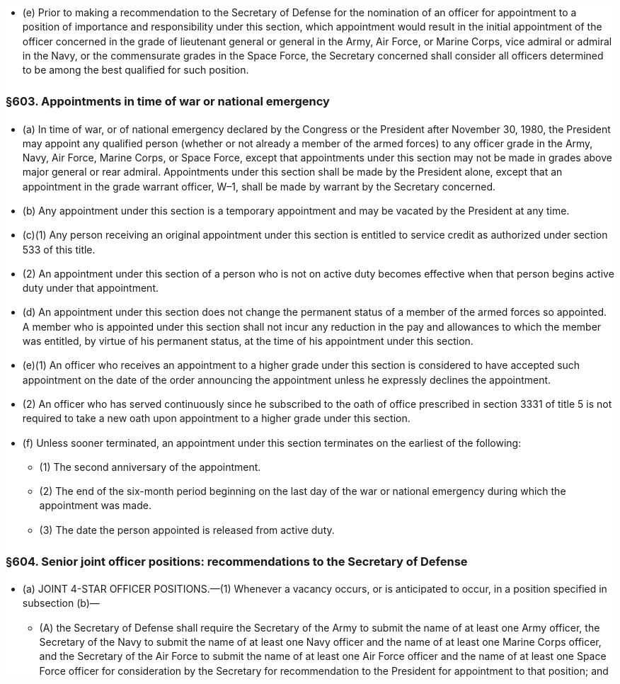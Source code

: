 * (e) Prior to making a recommendation to the Secretary of Defense for the nomination of an officer for appointment to a position of importance and responsibility under this section, which appointment would result in the initial appointment of the officer concerned in the grade of lieutenant general or general in the Army, Air Force, or Marine Corps, vice admiral or admiral in the Navy, or the commensurate grades in the Space Force, the Secretary concerned shall consider all officers determined to be among the best qualified for such position.

### §603. Appointments in time of war or national emergency
* (a) In time of war, or of national emergency declared by the Congress or the President after November 30, 1980, the President may appoint any qualified person (whether or not already a member of the armed forces) to any officer grade in the Army, Navy, Air Force, Marine Corps, or Space Force, except that appointments under this section may not be made in grades above major general or rear admiral. Appointments under this section shall be made by the President alone, except that an appointment in the grade warrant officer, W–1, shall be made by warrant by the Secretary concerned.

* (b) Any appointment under this section is a temporary appointment and may be vacated by the President at any time.

* (c)(1) Any person receiving an original appointment under this section is entitled to service credit as authorized under section 533 of this title.

* (2) An appointment under this section of a person who is not on active duty becomes effective when that person begins active duty under that appointment.

* (d) An appointment under this section does not change the permanent status of a member of the armed forces so appointed. A member who is appointed under this section shall not incur any reduction in the pay and allowances to which the member was entitled, by virtue of his permanent status, at the time of his appointment under this section.

* (e)(1) An officer who receives an appointment to a higher grade under this section is considered to have accepted such appointment on the date of the order announcing the appointment unless he expressly declines the appointment.

* (2) An officer who has served continuously since he subscribed to the oath of office prescribed in section 3331 of title 5 is not required to take a new oath upon appointment to a higher grade under this section.

* (f) Unless sooner terminated, an appointment under this section terminates on the earliest of the following:

  * (1) The second anniversary of the appointment.

  * (2) The end of the six-month period beginning on the last day of the war or national emergency during which the appointment was made.

  * (3) The date the person appointed is released from active duty.

### §604. Senior joint officer positions: recommendations to the Secretary of Defense
* (a) JOINT 4-STAR OFFICER POSITIONS.—(1) Whenever a vacancy occurs, or is anticipated to occur, in a position specified in subsection (b)—

  * (A) the Secretary of Defense shall require the Secretary of the Army to submit the name of at least one Army officer, the Secretary of the Navy to submit the name of at least one Navy officer and the name of at least one Marine Corps officer, and the Secretary of the Air Force to submit the name of at least one Air Force officer and the name of at least one Space Force officer for consideration by the Secretary for recommendation to the President for appointment to that position; and
